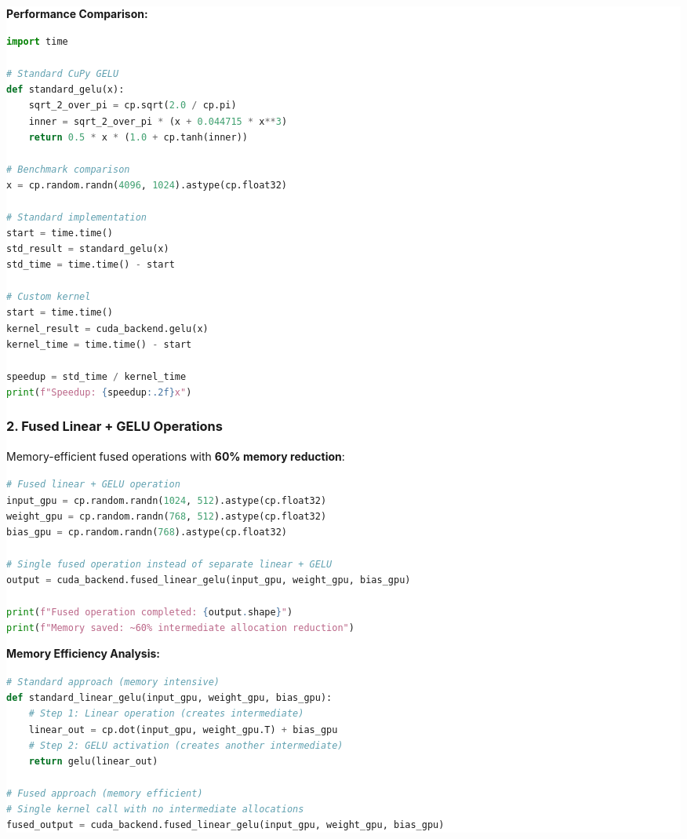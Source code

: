 **Performance Comparison:**
```python
import time

# Standard CuPy GELU
def standard_gelu(x):
    sqrt_2_over_pi = cp.sqrt(2.0 / cp.pi)
    inner = sqrt_2_over_pi * (x + 0.044715 * x**3)
    return 0.5 * x * (1.0 + cp.tanh(inner))

# Benchmark comparison
x = cp.random.randn(4096, 1024).astype(cp.float32)

# Standard implementation
start = time.time()
std_result = standard_gelu(x)
std_time = time.time() - start

# Custom kernel
start = time.time()
kernel_result = cuda_backend.gelu(x)
kernel_time = time.time() - start

speedup = std_time / kernel_time
print(f"Speedup: {speedup:.2f}x")
```

### **2. Fused Linear + GELU Operations**

Memory-efficient fused operations with **60% memory reduction**:

```python
# Fused linear + GELU operation
input_gpu = cp.random.randn(1024, 512).astype(cp.float32)
weight_gpu = cp.random.randn(768, 512).astype(cp.float32)  
bias_gpu = cp.random.randn(768).astype(cp.float32)

# Single fused operation instead of separate linear + GELU
output = cuda_backend.fused_linear_gelu(input_gpu, weight_gpu, bias_gpu)

print(f"Fused operation completed: {output.shape}")
print(f"Memory saved: ~60% intermediate allocation reduction")
```

**Memory Efficiency Analysis:**
```python
# Standard approach (memory intensive)
def standard_linear_gelu(input_gpu, weight_gpu, bias_gpu):
    # Step 1: Linear operation (creates intermediate)
    linear_out = cp.dot(input_gpu, weight_gpu.T) + bias_gpu
    # Step 2: GELU activation (creates another intermediate)
    return gelu(linear_out)

# Fused approach (memory efficient)
# Single kernel call with no intermediate allocations
fused_output = cuda_backend.fused_linear_gelu(input_gpu, weight_gpu, bias_gpu)
```
